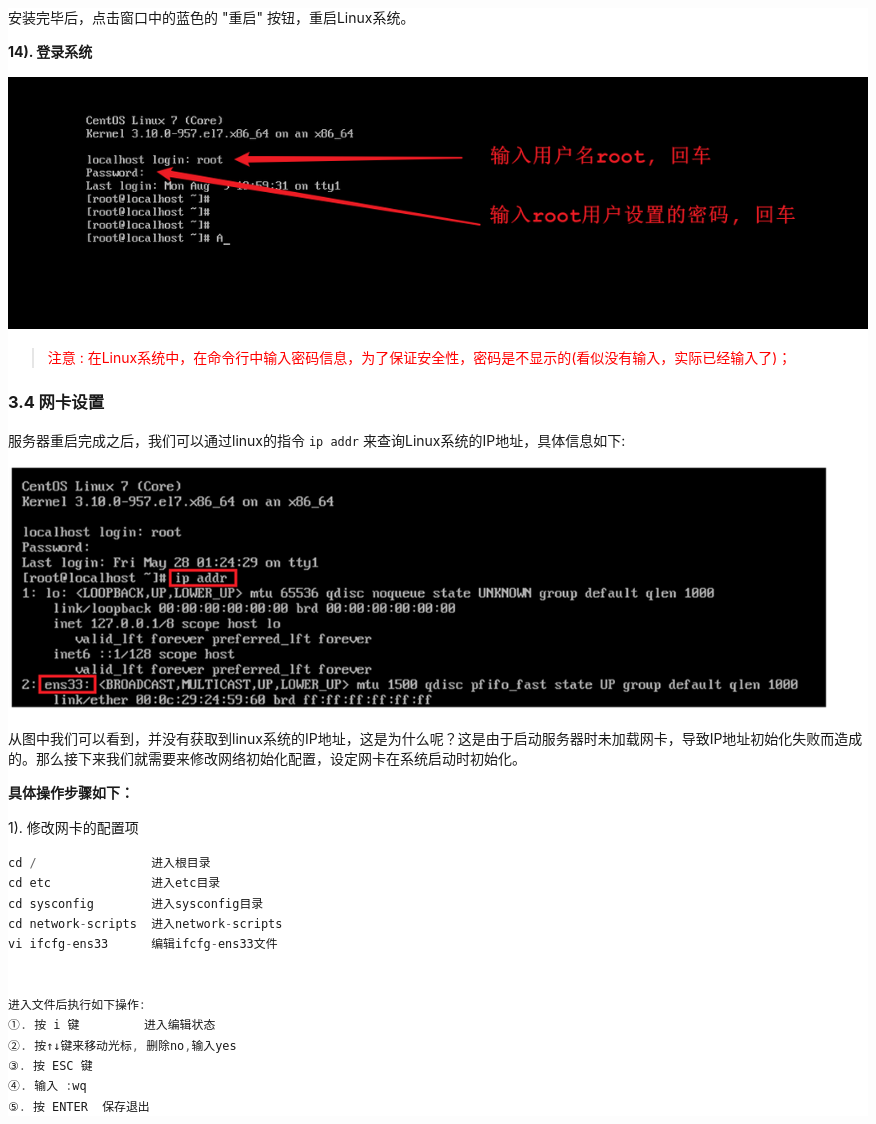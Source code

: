 安装完毕后，点击窗口中的蓝色的 "重启" 按钮，重启Linux系统。



**14). 登录系统**

![image-20210809232913715](Linux笔记/image-20210809232913715.png) 

> <font color='red'>注意 : 在Linux系统中，在命令行中输入密码信息，为了保证安全性，密码是不显示的(看似没有输入，实际已经输入了)；</font>



### 3.4 网卡设置

服务器重启完成之后，我们可以通过linux的指令 `ip addr` 来查询Linux系统的IP地址，具体信息如下: 

<img src="Linux笔记/image-20210809233341574.png" alt="image-20210809233341574" style="zoom:80%;" /> 

从图中我们可以看到，并没有获取到linux系统的IP地址，这是为什么呢？这是由于启动服务器时未加载网卡，导致IP地址初始化失败而造成的。那么接下来我们就需要来修改网络初始化配置，设定网卡在系统启动时初始化。

**具体操作步骤如下：** 

1). 修改网卡的配置项

```java
cd /				进入根目录
cd etc				进入etc目录
cd sysconfig		进入sysconfig目录
cd network-scripts	进入network-scripts
vi ifcfg-ens33		编辑ifcfg-ens33文件


进入文件后执行如下操作: 
①. 按 i 键 		 进入编辑状态
②. 按↑↓键来移动光标, 删除no,输入yes 
③. 按 ESC 键
④. 输入 :wq
⑤. 按 ENTER	保存退出
```
